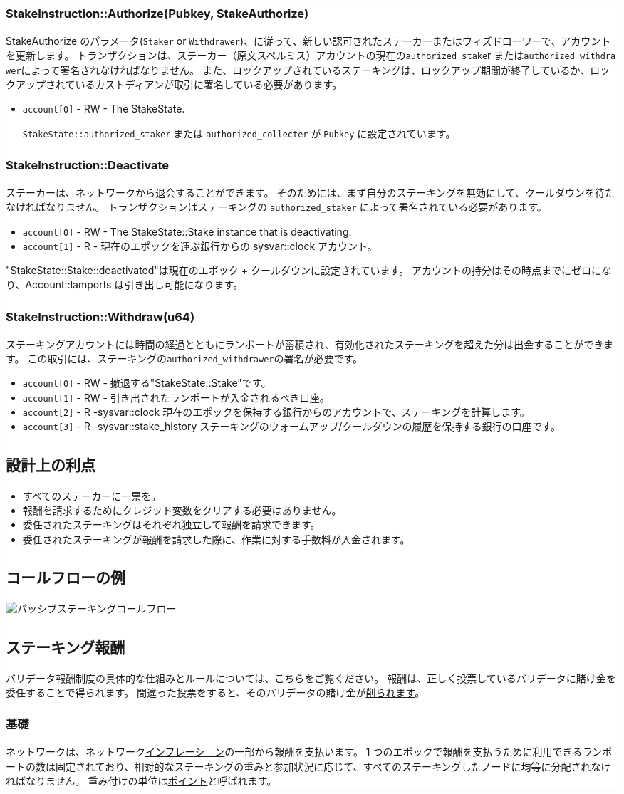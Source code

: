 ### StakeInstruction::Authorize\(Pubkey, StakeAuthorize\)

StakeAuthorize のパラメータ\(`Staker` or `Withdrawer`\)、に従って、新しい認可されたステーカーまたはウィズドローワーで、アカウントを更新します。 トランザクションは、ステーカー（原文スペルミス）アカウントの現在の`authorized_stake`r または`authorized_withdrawer`によって署名されなければなりません。 また、ロックアップされているステーキングは、ロックアップ期間が終了しているか、ロックアップされているカストディアンが取引に署名している必要があります。

- `account[0]` - RW - The StakeState.

  `StakeState::authorized_staker` または `authorized_collecter` が `Pubkey` に設定されています。

### StakeInstruction::Deactivate

ステーカーは、ネットワークから退会することができます。 そのためには、まず自分のステーキングを無効にして、クールダウンを待たなければなりません。 トランザクションはステーキングの `authorized_staker` によって署名されている必要があります。

- `account[0]` - RW - The StakeState::Stake instance that is deactivating.
- `account[1]` - R - 現在のエポックを運ぶ銀行からの sysvar::clock アカウント。

"StakeState::Stake::deactivated"は現在のエポック + クールダウンに設定されています。 アカウントの持分はその時点までにゼロになり、Account::lamports は引き出し可能になります。

### StakeInstruction::Withdraw\(u64\)

ステーキングアカウントには時間の経過とともにランポートが蓄積され、有効化されたステーキングを超えた分は出金することができます。 この取引には、ステーキングの`authorized_withdrawer`の署名が必要です。

- `account[0]` - RW - 撤退する"StakeState::Stake"です。
- `account[1]` - RW - 引き出されたランポートが入金されるべき口座。
- `account[2]` - R -sysvar::clock 現在のエポックを保持する銀行からのアカウントで、ステーキングを計算します。
- `account[3]` - R -sysvar::stake_history ステーキングのウォームアップ/クールダウンの履歴を保持する銀行の口座です。

## 設計上の利点

- すべてのステーカーに一票を。
- 報酬を請求するためにクレジット変数をクリアする必要はありません。
- 委任されたステーキングはそれぞれ独立して報酬を請求できます。
- 委任されたステーキングが報酬を請求した際に、作業に対する手数料が入金されます。

## コールフローの例

![パッシブステーキングコールフロー](/img/passive-staking-callflow.png)

## ステーキング報酬

バリデータ報酬制度の具体的な仕組みとルールについては、こちらをご覧ください。 報酬は、正しく投票しているバリデータに賭け金を委任することで得られます。 間違った投票をすると、そのバリデータの賭け金が[削られます](../proposals/slashing.md)。

### 基礎

ネットワークは、ネットワーク[インフレーション](../terminology.md#inflation)の一部から報酬を支払います。 1 つのエポックで報酬を支払うために利用できるランポートの数は固定されており、相対的なステーキングの重みと参加状況に応じて、すべてのステーキングしたノードに均等に分配されなければなりません。 重み付けの単位は[ポイント](../terminology.md#point)と呼ばれます。
